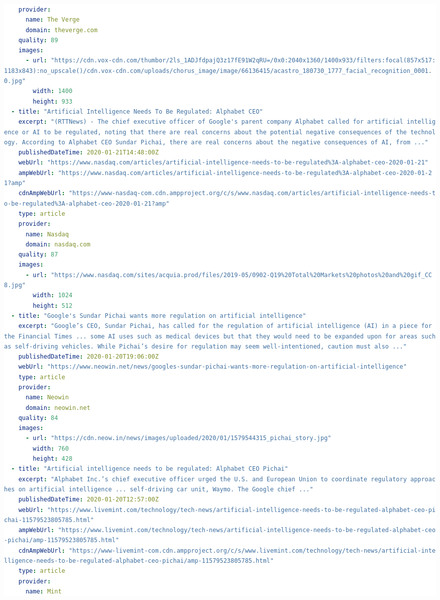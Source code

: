 ```yaml
    provider:
      name: The Verge
      domain: theverge.com
    quality: 89
    images:
      - url: "https://cdn.vox-cdn.com/thumbor/2ls_1ADJfdpajQ3z17fE91W2qRU=/0x0:2040x1360/1400x933/filters:focal(857x517:1183x843):no_upscale()/cdn.vox-cdn.com/uploads/chorus_image/image/66136415/acastro_180730_1777_facial_recognition_0001.0.jpg"
        width: 1400
        height: 933
  - title: "Artificial Intelligence Needs To Be Regulated: Alphabet CEO"
    excerpt: "(RTTNews) - The chief executive officer of Google's parent company Alphabet called for artificial intelligence or AI to be regulated, noting that there are real concerns about the potential negative consequences of the technology. According to Alphabet CEO Sundar Pichai, there are real concerns about the negative consequences of AI, from ..."
    publishedDateTime: 2020-01-21T14:48:00Z
    webUrl: "https://www.nasdaq.com/articles/artificial-intelligence-needs-to-be-regulated%3A-alphabet-ceo-2020-01-21"
    ampWebUrl: "https://www.nasdaq.com/articles/artificial-intelligence-needs-to-be-regulated%3A-alphabet-ceo-2020-01-21?amp"
    cdnAmpWebUrl: "https://www-nasdaq-com.cdn.ampproject.org/c/s/www.nasdaq.com/articles/artificial-intelligence-needs-to-be-regulated%3A-alphabet-ceo-2020-01-21?amp"
    type: article
    provider:
      name: Nasdaq
      domain: nasdaq.com
    quality: 87
    images:
      - url: "https://www.nasdaq.com/sites/acquia.prod/files/2019-05/0902-Q19%20Total%20Markets%20photos%20and%20gif_CC8.jpg"
        width: 1024
        height: 512
  - title: "Google's Sundar Pichai wants more regulation on artificial intelligence"
    excerpt: "Google’s CEO, Sundar Pichai, has called for the regulation of artificial intelligence (AI) in a piece for the Financial Times ... some AI uses such as medical devices but that they would need to be expanded upon for areas such as self-driving vehicles. While Pichai’s desire for regulation may seem well-intentioned, caution must also ..."
    publishedDateTime: 2020-01-20T19:06:00Z
    webUrl: "https://www.neowin.net/news/googles-sundar-pichai-wants-more-regulation-on-artificial-intelligence"
    type: article
    provider:
      name: Neowin
      domain: neowin.net
    quality: 84
    images:
      - url: "https://cdn.neow.in/news/images/uploaded/2020/01/1579544315_pichai_story.jpg"
        width: 760
        height: 428
  - title: "Artificial intelligence needs to be regulated: Alphabet CEO Pichai"
    excerpt: "Alphabet Inc.’s chief executive officer urged the U.S. and European Union to coordinate regulatory approaches on artificial intelligence ... self-driving car unit, Waymo. The Google chief ..."
    publishedDateTime: 2020-01-20T12:57:00Z
    webUrl: "https://www.livemint.com/technology/tech-news/artificial-intelligence-needs-to-be-regulated-alphabet-ceo-pichai-11579523805785.html"
    ampWebUrl: "https://www.livemint.com/technology/tech-news/artificial-intelligence-needs-to-be-regulated-alphabet-ceo-pichai/amp-11579523805785.html"
    cdnAmpWebUrl: "https://www-livemint-com.cdn.ampproject.org/c/s/www.livemint.com/technology/tech-news/artificial-intelligence-needs-to-be-regulated-alphabet-ceo-pichai/amp-11579523805785.html"
    type: article
    provider:
      name: Mint
```